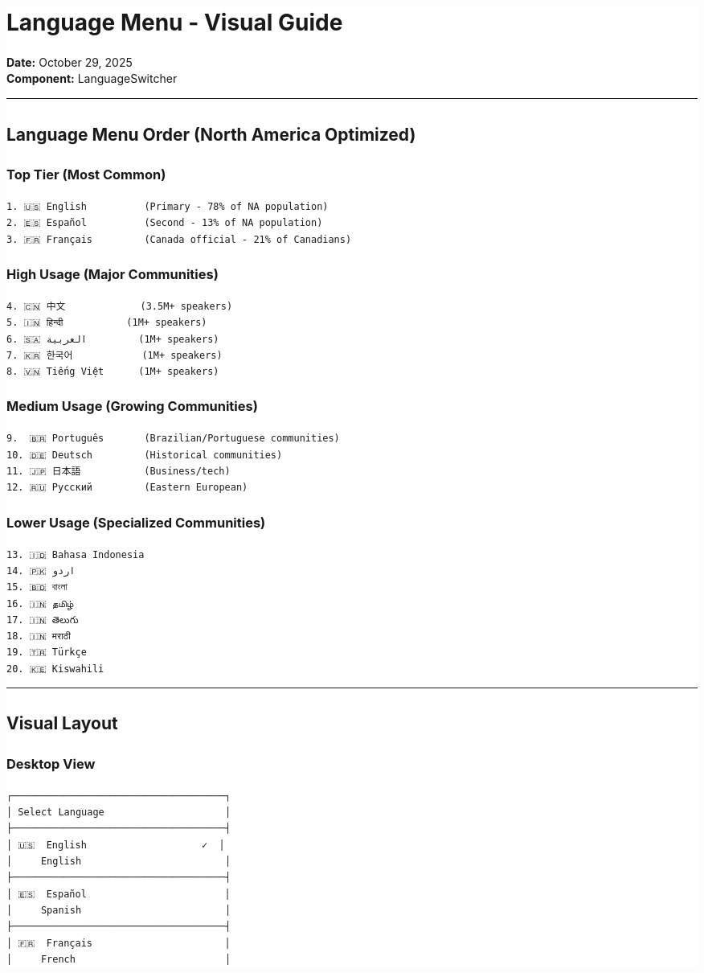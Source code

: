 # Language Menu - Visual Guide

**Date:** October 29, 2025  
**Component:** LanguageSwitcher

---

## Language Menu Order (North America Optimized)

### Top Tier (Most Common)
```
1. 🇺🇸 English          (Primary - 78% of NA population)
2. 🇪🇸 Español          (Second - 13% of NA population)
3. 🇫🇷 Français         (Canada official - 21% of Canadians)
```

### High Usage (Major Communities)
```
4. 🇨🇳 中文             (3.5M+ speakers)
5. 🇮🇳 हिन्दी           (1M+ speakers)
6. 🇸🇦 العربية         (1M+ speakers)
7. 🇰🇷 한국어            (1M+ speakers)
8. 🇻🇳 Tiếng Việt      (1M+ speakers)
```

### Medium Usage (Growing Communities)
```
9.  🇧🇷 Português       (Brazilian/Portuguese communities)
10. 🇩🇪 Deutsch         (Historical communities)
11. 🇯🇵 日本語           (Business/tech)
12. 🇷🇺 Русский         (Eastern European)
```

### Lower Usage (Specialized Communities)
```
13. 🇮🇩 Bahasa Indonesia
14. 🇵🇰 اردو
15. 🇧🇩 বাংলা
16. 🇮🇳 தமிழ்
17. 🇮🇳 తెలుగు
18. 🇮🇳 मराठी
19. 🇹🇷 Türkçe
20. 🇰🇪 Kiswahili
```

---

## Visual Layout

### Desktop View
```
┌─────────────────────────────────────┐
│ Select Language                     │
├─────────────────────────────────────┤
│ 🇺🇸  English                    ✓  │
│     English                         │
├─────────────────────────────────────┤
│ 🇪🇸  Español                        │
│     Spanish                         │
├─────────────────────────────────────┤
│ 🇫🇷  Français                       │
│     French                          │
```